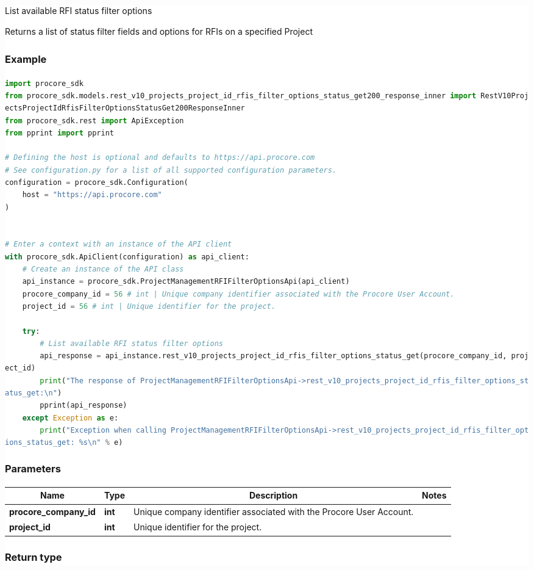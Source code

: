 List available RFI status filter options

Returns a list of status filter fields and options for RFIs on a specified Project

### Example


```python
import procore_sdk
from procore_sdk.models.rest_v10_projects_project_id_rfis_filter_options_status_get200_response_inner import RestV10ProjectsProjectIdRfisFilterOptionsStatusGet200ResponseInner
from procore_sdk.rest import ApiException
from pprint import pprint

# Defining the host is optional and defaults to https://api.procore.com
# See configuration.py for a list of all supported configuration parameters.
configuration = procore_sdk.Configuration(
    host = "https://api.procore.com"
)


# Enter a context with an instance of the API client
with procore_sdk.ApiClient(configuration) as api_client:
    # Create an instance of the API class
    api_instance = procore_sdk.ProjectManagementRFIFilterOptionsApi(api_client)
    procore_company_id = 56 # int | Unique company identifier associated with the Procore User Account.
    project_id = 56 # int | Unique identifier for the project.

    try:
        # List available RFI status filter options
        api_response = api_instance.rest_v10_projects_project_id_rfis_filter_options_status_get(procore_company_id, project_id)
        print("The response of ProjectManagementRFIFilterOptionsApi->rest_v10_projects_project_id_rfis_filter_options_status_get:\n")
        pprint(api_response)
    except Exception as e:
        print("Exception when calling ProjectManagementRFIFilterOptionsApi->rest_v10_projects_project_id_rfis_filter_options_status_get: %s\n" % e)
```



### Parameters


Name | Type | Description  | Notes
------------- | ------------- | ------------- | -------------
 **procore_company_id** | **int**| Unique company identifier associated with the Procore User Account. | 
 **project_id** | **int**| Unique identifier for the project. | 

### Return type
